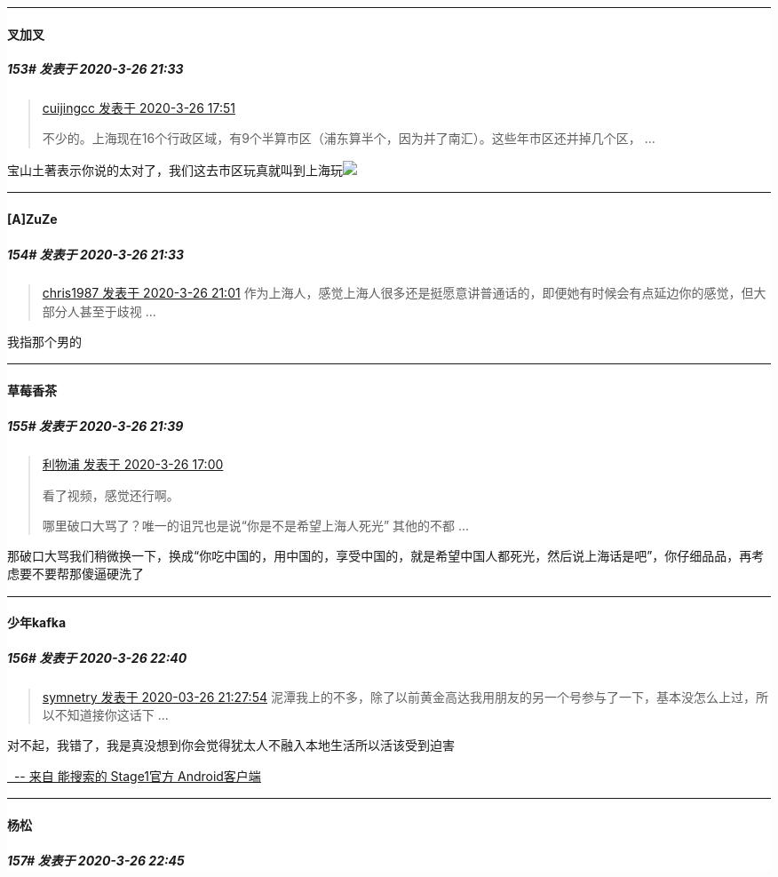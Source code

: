 
-----

####  叉加叉  
##### 153#       发表于 2020-3-26 21:33


<blockquote><a href="httphttps://bbs.saraba1st.com/2b/forum.php?mod=redirect&amp;goto=findpost&amp;pid=46882064&amp;ptid=1920975" target="_blank">cuijingcc 发表于 2020-3-26 17:51</a>

不少的。上海现在16个行政区域，有9个半算市区（浦东算半个，因为并了南汇）。这些年市区还并掉几个区， ...</blockquote>
宝山土著表示你说的太对了，我们这去市区玩真就叫到上海玩<img src="https://static.saraba1st.com/image/smiley/face2017/068.png" referrerpolicy="no-referrer">


-----

####  [A]ZuZe  
##### 154#       发表于 2020-3-26 21:33


<blockquote><a href="httphttps://bbs.saraba1st.com/2b/forum.php?mod=redirect&amp;goto=findpost&amp;pid=46884219&amp;ptid=1920975" target="_blank">chris1987 发表于 2020-3-26 21:01</a>
作为上海人，感觉上海人很多还是挺愿意讲普通话的，即便她有时候会有点延边你的感觉，但大部分人甚至于歧视 ...</blockquote>
我指那个男的


-----

####  草莓香茶  
##### 155#       发表于 2020-3-26 21:39


<blockquote><a href="httphttps://bbs.saraba1st.com/2b/forum.php?mod=redirect&amp;goto=findpost&amp;pid=46881304&amp;ptid=1920975" target="_blank">利物浦 发表于 2020-3-26 17:00</a>

看了视频，感觉还行啊。


哪里破口大骂了？唯一的诅咒也是说“你是不是希望上海人死光” 其他的不都 ...</blockquote>
那破口大骂我们稍微换一下，换成“你吃中国的，用中国的，享受中国的，就是希望中国人都死光，然后说上海话是吧”，你仔细品品，再考虑要不要帮那傻逼硬洗了


-----

####  少年kafka  
##### 156#       发表于 2020-3-26 22:40


<blockquote><a href="httphttps://bbs.saraba1st.com/2b/forum.php?mod=redirect&amp;goto=findpost&amp;pid=46884548&amp;ptid=1920975" target="_blank">symnetry 发表于 2020-03-26 21:27:54</a>
泥潭我上的不多，除了以前黄金高达我用朋友的另一个号参与了一下，基本没怎么上过，所以不知道接你这话下 ...</blockquote>对不起，我错了，我是真没想到你会觉得犹太人不融入本地生活所以活该受到迫害

[  -- 来自 能搜索的 Stage1官方 Android客户端](https://www.coolapk.com/apk/140634)


-----

####  杨松  
##### 157#       发表于 2020-3-26 22:45
